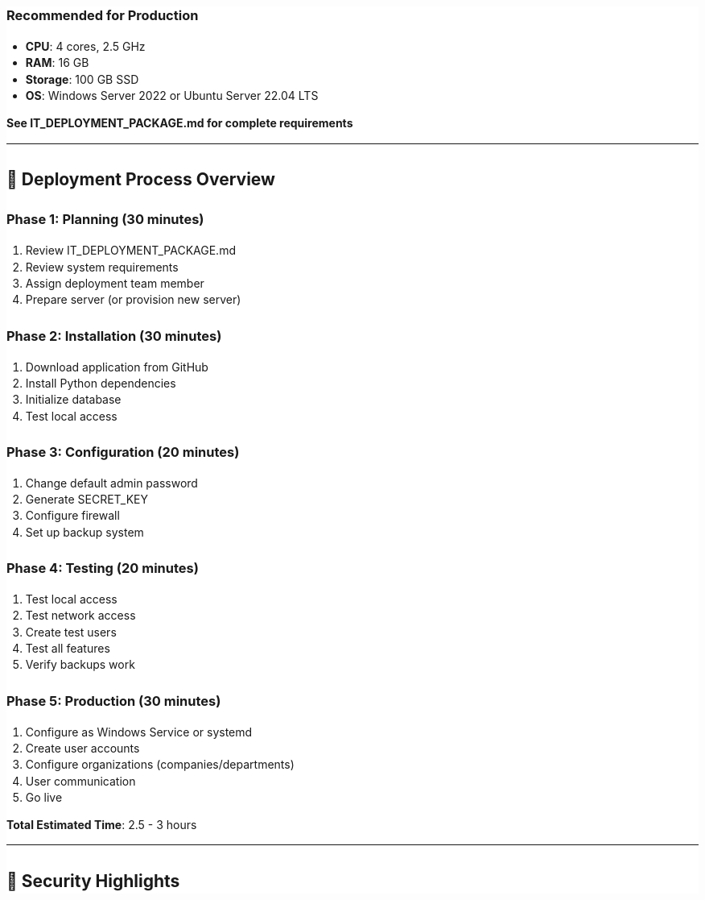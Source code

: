 ### Recommended for Production
- **CPU**: 4 cores, 2.5 GHz
- **RAM**: 16 GB
- **Storage**: 100 GB SSD
- **OS**: Windows Server 2022 or Ubuntu Server 22.04 LTS

**See IT_DEPLOYMENT_PACKAGE.md for complete requirements**

---

## 🔄 Deployment Process Overview

### Phase 1: Planning (30 minutes)
1. Review IT_DEPLOYMENT_PACKAGE.md
2. Review system requirements
3. Assign deployment team member
4. Prepare server (or provision new server)

### Phase 2: Installation (30 minutes)
1. Download application from GitHub
2. Install Python dependencies
3. Initialize database
4. Test local access

### Phase 3: Configuration (20 minutes)
1. Change default admin password
2. Generate SECRET_KEY
3. Configure firewall
4. Set up backup system

### Phase 4: Testing (20 minutes)
1. Test local access
2. Test network access
3. Create test users
4. Test all features
5. Verify backups work

### Phase 5: Production (30 minutes)
1. Configure as Windows Service or systemd
2. Create user accounts
3. Configure organizations (companies/departments)
4. User communication
5. Go live

**Total Estimated Time**: 2.5 - 3 hours

---

## 🔐 Security Highlights
